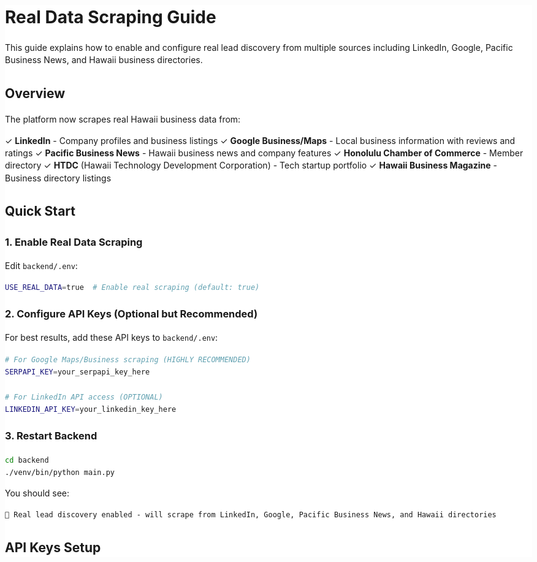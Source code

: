 # Real Data Scraping Guide

This guide explains how to enable and configure real lead discovery from multiple sources including LinkedIn, Google, Pacific Business News, and Hawaii business directories.

## Overview

The platform now scrapes real Hawaii business data from:

✓ **LinkedIn** - Company profiles and business listings
✓ **Google Business/Maps** - Local business information with reviews and ratings
✓ **Pacific Business News** - Hawaii business news and company features
✓ **Honolulu Chamber of Commerce** - Member directory
✓ **HTDC** (Hawaii Technology Development Corporation) - Tech startup portfolio
✓ **Hawaii Business Magazine** - Business directory listings

## Quick Start

### 1. Enable Real Data Scraping

Edit `backend/.env`:

```bash
USE_REAL_DATA=true  # Enable real scraping (default: true)
```

### 2. Configure API Keys (Optional but Recommended)

For best results, add these API keys to `backend/.env`:

```bash
# For Google Maps/Business scraping (HIGHLY RECOMMENDED)
SERPAPI_KEY=your_serpapi_key_here

# For LinkedIn API access (OPTIONAL)
LINKEDIN_API_KEY=your_linkedin_key_here
```

### 3. Restart Backend

```bash
cd backend
./venv/bin/python main.py
```

You should see:
```
🚀 Real lead discovery enabled - will scrape from LinkedIn, Google, Pacific Business News, and Hawaii directories
```

## API Keys Setup
